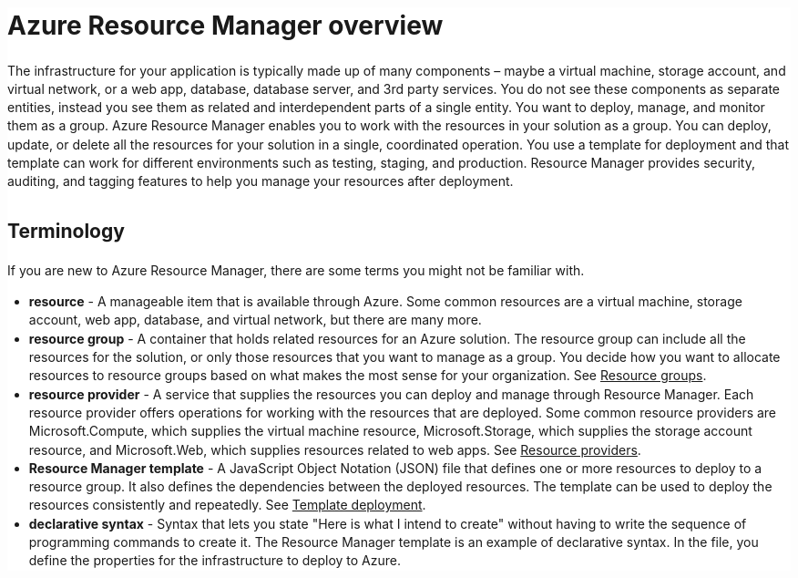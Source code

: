 <properties
   pageTitle="Azure Resource Manager Overview | Microsoft Azure"
   description="Describes how to use Azure Resource Manager for deployment, management, and access control of resources on Azure."
   services="azure-resource-manager"
   documentationCenter="na"
   authors="tfitzmac"
   manager="timlt"
   editor="tysonn"/>

<tags
   ms.service="azure-resource-manager"
   ms.devlang="na"
   ms.topic="get-started-article"
   ms.tgt_pltfrm="na"
   ms.workload="na"
   ms.date="10/21/2016"
   ms.author="tomfitz"/>

# Azure Resource Manager overview

The infrastructure for your application is typically made up of many components – maybe a virtual machine, storage account, and virtual network, or a web app, database, database server, and 3rd party services. You do not see these components as separate entities, instead you see them as related and interdependent parts of a single entity. You want to deploy, manage, and monitor them as a group. Azure Resource Manager enables you to work with the resources in your solution as a group. You can deploy, update, or delete all the resources for your solution in a single, coordinated operation. You use a template for deployment and that template can work for different environments such as testing, staging, and production. Resource Manager provides security, auditing, and tagging features to help you manage your resources after deployment. 

## Terminology

If you are new to Azure Resource Manager, there are some terms you might not be familiar with.

- **resource** - A manageable item that is available through Azure. Some common resources are a virtual machine, storage account, web app, database, and virtual network, but there are many more.
- **resource group** - A container that holds related resources for an Azure solution. The resource group can include all the resources for the solution, or only those resources that you want to manage as a group. You decide how you want to allocate resources to resource groups based on what makes the most sense for your organization. See [Resource groups](#resource-groups).
- **resource provider** - A service that supplies the resources you can deploy and manage through Resource Manager. Each resource provider offers operations for working with the resources that are deployed. Some common resource providers are Microsoft.Compute, which supplies the virtual machine resource, Microsoft.Storage, which supplies the storage account resource, and Microsoft.Web, which supplies resources related to web apps. See [Resource providers](#resource-providers).
- **Resource Manager template** - A JavaScript Object Notation (JSON) file that defines one or more resources to deploy to a resource group. It also defines the dependencies between the deployed resources. The template can be used to deploy the resources consistently and repeatedly. See [Template deployment](#template-deployment).
- **declarative syntax** - Syntax that lets you state "Here is what I intend to create" without having to write the sequence of programming commands to create it. The Resource Manager template is an example of declarative syntax. In the file, you define the properties for the infrastructure to deploy to Azure. 
